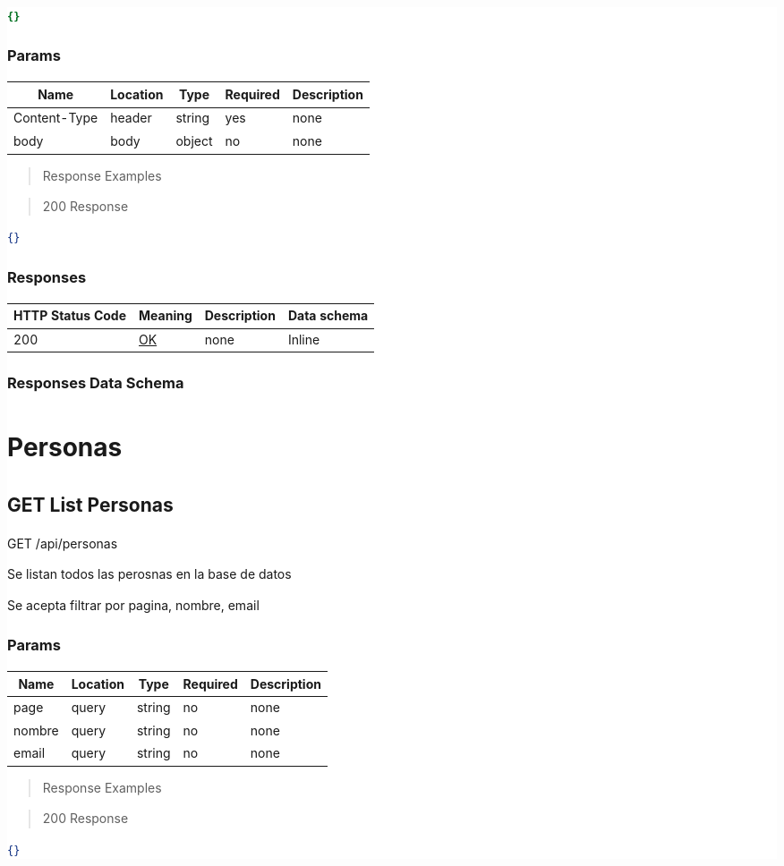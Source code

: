 ```yaml
{}

```

### Params

|Name|Location|Type|Required|Description|
|---|---|---|---|---|
|Content-Type|header|string| yes |none|
|body|body|object| no |none|

> Response Examples

> 200 Response

```json
{}
```

### Responses

|HTTP Status Code |Meaning|Description|Data schema|
|---|---|---|---|
|200|[OK](https://tools.ietf.org/html/rfc7231#section-6.3.1)|none|Inline|

### Responses Data Schema

# Personas

## GET List Personas

GET /api/personas

Se listan todos las perosnas en la base de datos

Se acepta filtrar por pagina, nombre, email

### Params

|Name|Location|Type|Required|Description|
|---|---|---|---|---|
|page|query|string| no |none|
|nombre|query|string| no |none|
|email|query|string| no |none|

> Response Examples

> 200 Response

```json
{}
```
